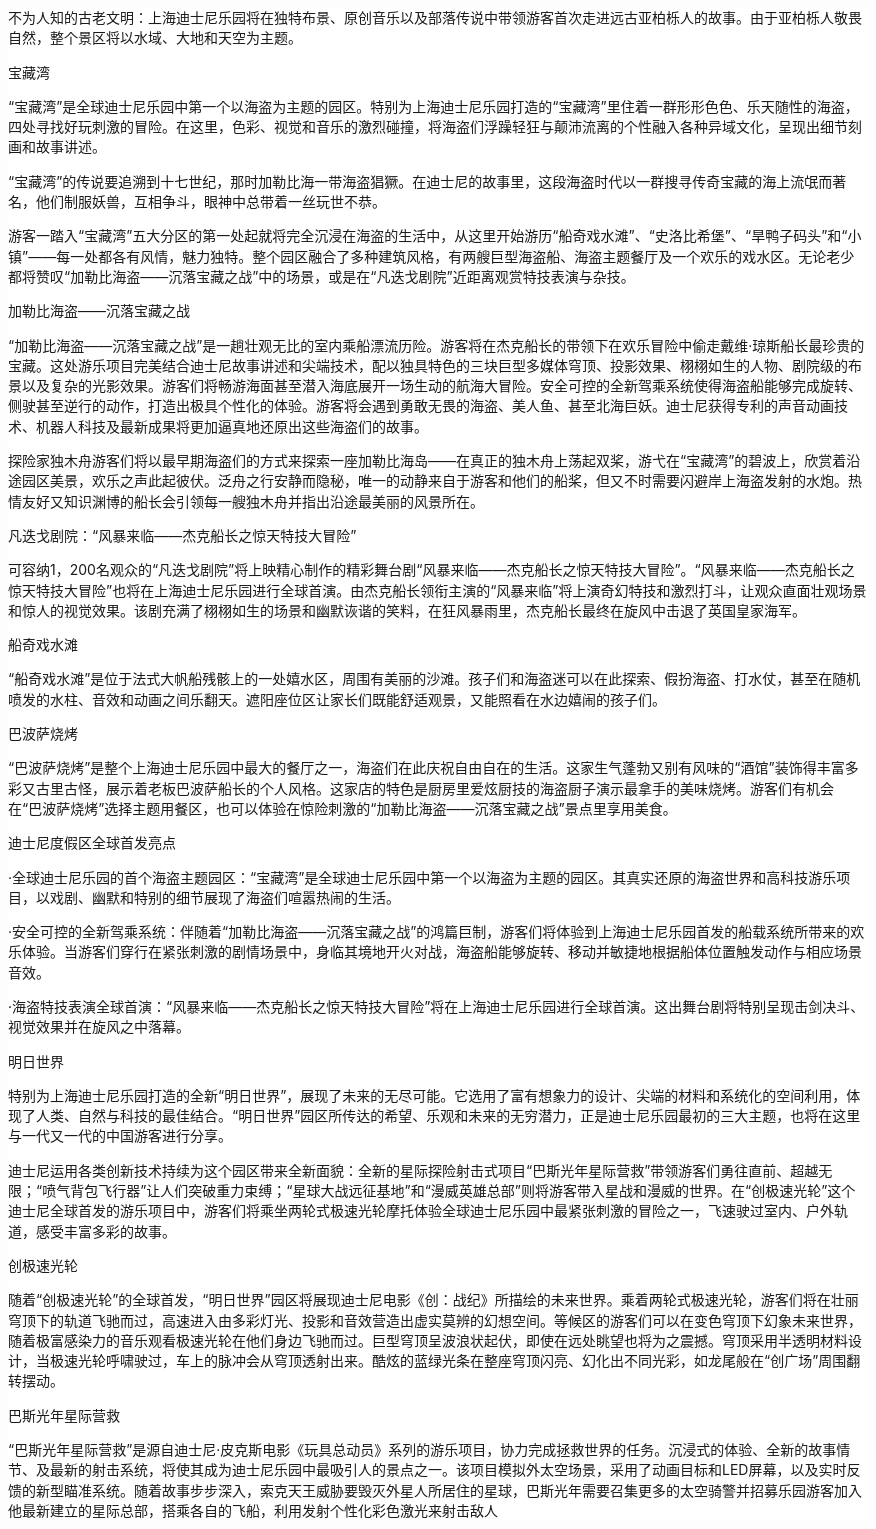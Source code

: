 不为人知的古老文明：上海迪士尼乐园将在独特布景、原创音乐以及部落传说中带领游客首次走进远古亚柏栎人的故事。由于亚柏栎人敬畏自然，整个景区将以水域、大地和天空为主题。  

宝藏湾  

“宝藏湾”是全球迪士尼乐园中第一个以海盗为主题的园区。特别为上海迪士尼乐园打造的“宝藏湾”里住着一群形形色色、乐天随性的海盗，四处寻找好玩刺激的冒险。在这里，色彩、视觉和音乐的激烈碰撞，将海盗们浮躁轻狂与颠沛流离的个性融入各种异域文化，呈现出细节刻画和故事讲述。  

“宝藏湾”的传说要追溯到十七世纪，那时加勒比海一带海盗猖獗。在迪士尼的故事里，这段海盗时代以一群搜寻传奇宝藏的海上流氓而著名，他们制服妖兽，互相争斗，眼神中总带着一丝玩世不恭。  

游客一踏入“宝藏湾”五大分区的第一处起就将完全沉浸在海盗的生活中，从这里开始游历“船奇戏水滩”、“史洛比希堡”、“旱鸭子码头”和“小镇”——每一处都各有风情，魅力独特。整个园区融合了多种建筑风格，有两艘巨型海盗船、海盗主题餐厅及一个欢乐的戏水区。无论老少都将赞叹“加勒比海盗——沉落宝藏之战”中的场景，或是在“凡迭戈剧院”近距离观赏特技表演与杂技。  

加勒比海盗——沉落宝藏之战  

“加勒比海盗——沉落宝藏之战”是一趟壮观无比的室内乘船漂流历险。游客将在杰克船长的带领下在欢乐冒险中偷走戴维·琼斯船长最珍贵的宝藏。这处游乐项目完美结合迪士尼故事讲述和尖端技术，配以独具特色的三块巨型多媒体穹顶、投影效果、栩栩如生的人物、剧院级的布景以及复杂的光影效果。游客们将畅游海面甚至潜入海底展开一场生动的航海大冒险。安全可控的全新驾乘系统使得海盗船能够完成旋转、侧驶甚至逆行的动作，打造出极具个性化的体验。游客将会遇到勇敢无畏的海盗、美人鱼、甚至北海巨妖。迪士尼获得专利的声音动画技术、机器人科技及最新成果将更加逼真地还原出这些海盗们的故事。  

探险家独木舟游客们将以最早期海盗们的方式来探索一座加勒比海岛——在真正的独木舟上荡起双桨，游弋在“宝藏湾”的碧波上，欣赏着沿途园区美景，欢乐之声此起彼伏。泛舟之行安静而隐秘，唯一的动静来自于游客和他们的船桨，但又不时需要闪避岸上海盗发射的水炮。热情友好又知识渊博的船长会引领每一艘独木舟并指出沿途最美丽的风景所在。  

凡迭戈剧院：“风暴来临——杰克船长之惊天特技大冒险”  

可容纳1，200名观众的“凡迭戈剧院”将上映精心制作的精彩舞台剧“风暴来临——杰克船长之惊天特技大冒险”。“风暴来临——杰克船长之惊天特技大冒险”也将在上海迪士尼乐园进行全球首演。由杰克船长领衔主演的“风暴来临”将上演奇幻特技和激烈打斗，让观众直面壮观场景和惊人的视觉效果。该剧充满了栩栩如生的场景和幽默诙谐的笑料，在狂风暴雨里，杰克船长最终在旋风中击退了英国皇家海军。  

船奇戏水滩  

“船奇戏水滩”是位于法式大帆船残骸上的一处嬉水区，周围有美丽的沙滩。孩子们和海盗迷可以在此探索、假扮海盗、打水仗，甚至在随机喷发的水柱、音效和动画之间乐翻天。遮阳座位区让家长们既能舒适观景，又能照看在水边嬉闹的孩子们。  

巴波萨烧烤  

“巴波萨烧烤”是整个上海迪士尼乐园中最大的餐厅之一，海盗们在此庆祝自由自在的生活。这家生气蓬勃又别有风味的“酒馆”装饰得丰富多彩又古里古怪，展示着老板巴波萨船长的个人风格。这家店的特色是厨房里爱炫厨技的海盗厨子演示最拿手的美味烧烤。游客们有机会在“巴波萨烧烤”选择主题用餐区，也可以体验在惊险刺激的“加勒比海盗——沉落宝藏之战”景点里享用美食。  

迪士尼度假区全球首发亮点  

·全球迪士尼乐园的首个海盗主题园区：“宝藏湾”是全球迪士尼乐园中第一个以海盗为主题的园区。其真实还原的海盗世界和高科技游乐项目，以戏剧、幽默和特别的细节展现了海盗们喧嚣热闹的生活。  

·安全可控的全新驾乘系统：伴随着“加勒比海盗——沉落宝藏之战”的鸿篇巨制，游客们将体验到上海迪士尼乐园首发的船载系统所带来的欢乐体验。当游客们穿行在紧张刺激的剧情场景中，身临其境地开火对战，海盗船能够旋转、移动并敏捷地根据船体位置触发动作与相应场景音效。  

·海盗特技表演全球首演：“风暴来临——杰克船长之惊天特技大冒险”将在上海迪士尼乐园进行全球首演。这出舞台剧将特别呈现击剑决斗、视觉效果并在旋风之中落幕。  

明日世界  

特别为上海迪士尼乐园打造的全新“明日世界”，展现了未来的无尽可能。它选用了富有想象力的设计、尖端的材料和系统化的空间利用，体现了人类、自然与科技的最佳结合。“明日世界”园区所传达的希望、乐观和未来的无穷潜力，正是迪士尼乐园最初的三大主题，也将在这里与一代又一代的中国游客进行分享。  

迪士尼运用各类创新技术持续为这个园区带来全新面貌：全新的星际探险射击式项目“巴斯光年星际营救”带领游客们勇往直前、超越无限；“喷气背包飞行器”让人们突破重力束缚；“星球大战远征基地”和“漫威英雄总部”则将游客带入星战和漫威的世界。在“创极速光轮”这个迪士尼全球首发的游乐项目中，游客们将乘坐两轮式极速光轮摩托体验全球迪士尼乐园中最紧张刺激的冒险之一，飞速驶过室内、户外轨道，感受丰富多彩的故事。  

创极速光轮  

随着“创极速光轮”的全球首发，“明日世界”园区将展现迪士尼电影《创：战纪》所描绘的未来世界。乘着两轮式极速光轮，游客们将在壮丽穹顶下的轨道飞驰而过，高速进入由多彩灯光、投影和音效营造出虚实莫辨的幻想空间。等候区的游客们可以在变色穹顶下幻象未来世界，随着极富感染力的音乐观看极速光轮在他们身边飞驰而过。巨型穹顶呈波浪状起伏，即使在远处眺望也将为之震撼。穹顶采用半透明材料设计，当极速光轮呼啸驶过，车上的脉冲会从穹顶透射出来。酷炫的蓝绿光条在整座穹顶闪亮、幻化出不同光彩，如龙尾般在“创广场”周围翻转摆动。  

巴斯光年星际营救  

“巴斯光年星际营救”是源自迪士尼·皮克斯电影《玩具总动员》系列的游乐项目，协力完成拯救世界的任务。沉浸式的体验、全新的故事情节、及最新的射击系统，将使其成为迪士尼乐园中最吸引人的景点之一。该项目模拟外太空场景，采用了动画目标和LED屏幕，以及实时反馈的新型瞄准系统。随着故事步步深入，索克天王威胁要毁灭外星人所居住的星球，巴斯光年需要召集更多的太空骑警并招募乐园游客加入他最新建立的星际总部，搭乘各自的飞船，利用发射个性化彩色激光来射击敌人  
